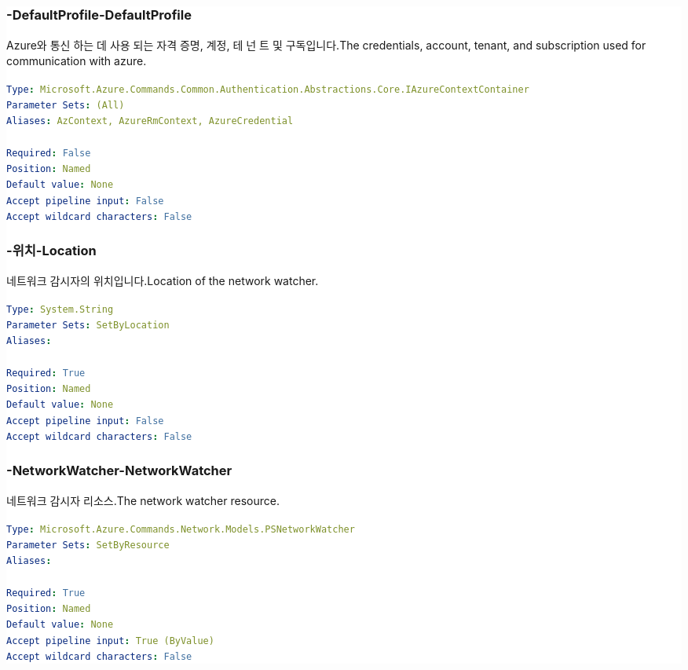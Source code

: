 ### <span data-ttu-id="da88b-117">-DefaultProfile</span><span class="sxs-lookup"><span data-stu-id="da88b-117">-DefaultProfile</span></span>
<span data-ttu-id="da88b-118">Azure와 통신 하는 데 사용 되는 자격 증명, 계정, 테 넌 트 및 구독입니다.</span><span class="sxs-lookup"><span data-stu-id="da88b-118">The credentials, account, tenant, and subscription used for communication with azure.</span></span>

```yaml
Type: Microsoft.Azure.Commands.Common.Authentication.Abstractions.Core.IAzureContextContainer
Parameter Sets: (All)
Aliases: AzContext, AzureRmContext, AzureCredential

Required: False
Position: Named
Default value: None
Accept pipeline input: False
Accept wildcard characters: False
```

### <span data-ttu-id="da88b-119">-위치</span><span class="sxs-lookup"><span data-stu-id="da88b-119">-Location</span></span>
<span data-ttu-id="da88b-120">네트워크 감시자의 위치입니다.</span><span class="sxs-lookup"><span data-stu-id="da88b-120">Location of the network watcher.</span></span>

```yaml
Type: System.String
Parameter Sets: SetByLocation
Aliases:

Required: True
Position: Named
Default value: None
Accept pipeline input: False
Accept wildcard characters: False
```

### <span data-ttu-id="da88b-121">-NetworkWatcher</span><span class="sxs-lookup"><span data-stu-id="da88b-121">-NetworkWatcher</span></span>
<span data-ttu-id="da88b-122">네트워크 감시자 리소스.</span><span class="sxs-lookup"><span data-stu-id="da88b-122">The network watcher resource.</span></span>

```yaml
Type: Microsoft.Azure.Commands.Network.Models.PSNetworkWatcher
Parameter Sets: SetByResource
Aliases:

Required: True
Position: Named
Default value: None
Accept pipeline input: True (ByValue)
Accept wildcard characters: False
```
